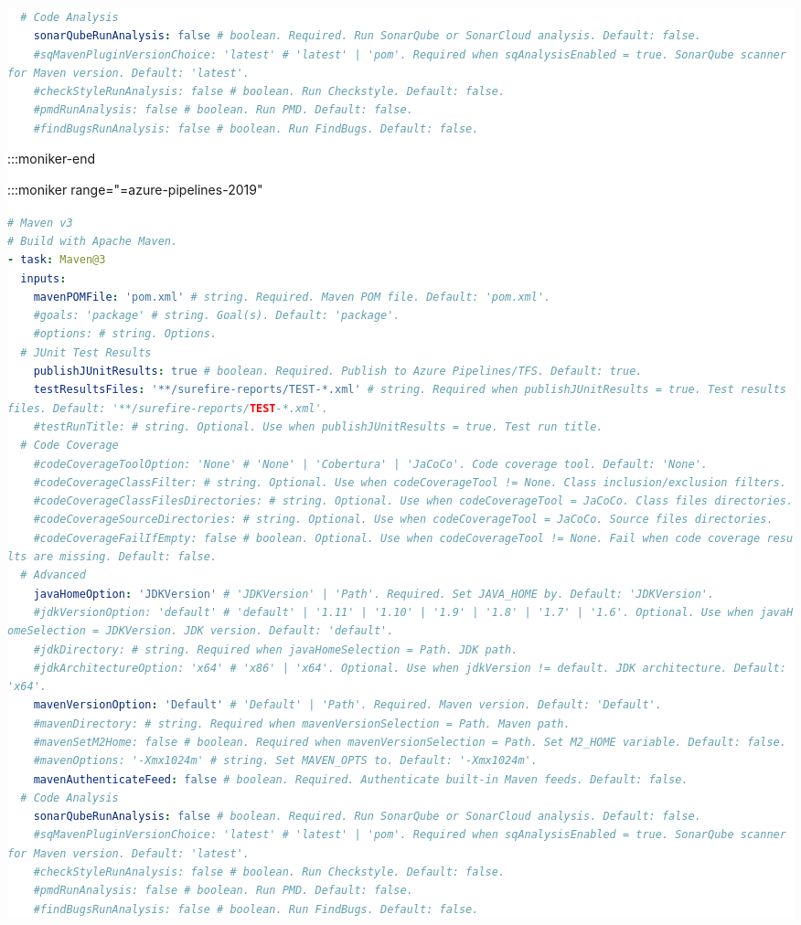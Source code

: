 ```yaml
  # Code Analysis
    sonarQubeRunAnalysis: false # boolean. Required. Run SonarQube or SonarCloud analysis. Default: false.
    #sqMavenPluginVersionChoice: 'latest' # 'latest' | 'pom'. Required when sqAnalysisEnabled = true. SonarQube scanner for Maven version. Default: 'latest'.
    #checkStyleRunAnalysis: false # boolean. Run Checkstyle. Default: false.
    #pmdRunAnalysis: false # boolean. Run PMD. Default: false.
    #findBugsRunAnalysis: false # boolean. Run FindBugs. Default: false.
```

:::moniker-end

:::moniker range="=azure-pipelines-2019"

```yaml
# Maven v3
# Build with Apache Maven.
- task: Maven@3
  inputs:
    mavenPOMFile: 'pom.xml' # string. Required. Maven POM file. Default: 'pom.xml'.
    #goals: 'package' # string. Goal(s). Default: 'package'.
    #options: # string. Options. 
  # JUnit Test Results
    publishJUnitResults: true # boolean. Required. Publish to Azure Pipelines/TFS. Default: true.
    testResultsFiles: '**/surefire-reports/TEST-*.xml' # string. Required when publishJUnitResults = true. Test results files. Default: '**/surefire-reports/TEST-*.xml'.
    #testRunTitle: # string. Optional. Use when publishJUnitResults = true. Test run title. 
  # Code Coverage
    #codeCoverageToolOption: 'None' # 'None' | 'Cobertura' | 'JaCoCo'. Code coverage tool. Default: 'None'.
    #codeCoverageClassFilter: # string. Optional. Use when codeCoverageTool != None. Class inclusion/exclusion filters. 
    #codeCoverageClassFilesDirectories: # string. Optional. Use when codeCoverageTool = JaCoCo. Class files directories. 
    #codeCoverageSourceDirectories: # string. Optional. Use when codeCoverageTool = JaCoCo. Source files directories. 
    #codeCoverageFailIfEmpty: false # boolean. Optional. Use when codeCoverageTool != None. Fail when code coverage results are missing. Default: false.
  # Advanced
    javaHomeOption: 'JDKVersion' # 'JDKVersion' | 'Path'. Required. Set JAVA_HOME by. Default: 'JDKVersion'.
    #jdkVersionOption: 'default' # 'default' | '1.11' | '1.10' | '1.9' | '1.8' | '1.7' | '1.6'. Optional. Use when javaHomeSelection = JDKVersion. JDK version. Default: 'default'.
    #jdkDirectory: # string. Required when javaHomeSelection = Path. JDK path. 
    #jdkArchitectureOption: 'x64' # 'x86' | 'x64'. Optional. Use when jdkVersion != default. JDK architecture. Default: 'x64'.
    mavenVersionOption: 'Default' # 'Default' | 'Path'. Required. Maven version. Default: 'Default'.
    #mavenDirectory: # string. Required when mavenVersionSelection = Path. Maven path. 
    #mavenSetM2Home: false # boolean. Required when mavenVersionSelection = Path. Set M2_HOME variable. Default: false.
    #mavenOptions: '-Xmx1024m' # string. Set MAVEN_OPTS to. Default: '-Xmx1024m'.
    mavenAuthenticateFeed: false # boolean. Required. Authenticate built-in Maven feeds. Default: false.
  # Code Analysis
    sonarQubeRunAnalysis: false # boolean. Required. Run SonarQube or SonarCloud analysis. Default: false.
    #sqMavenPluginVersionChoice: 'latest' # 'latest' | 'pom'. Required when sqAnalysisEnabled = true. SonarQube scanner for Maven version. Default: 'latest'.
    #checkStyleRunAnalysis: false # boolean. Run Checkstyle. Default: false.
    #pmdRunAnalysis: false # boolean. Run PMD. Default: false.
    #findBugsRunAnalysis: false # boolean. Run FindBugs. Default: false.
```
